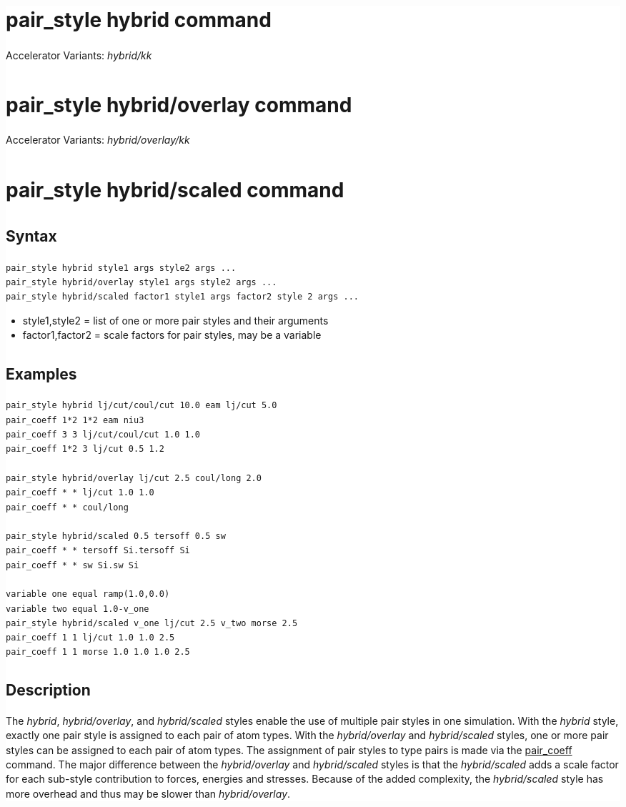 # pair_style hybrid command

Accelerator Variants: *hybrid/kk*

# pair_style hybrid/overlay command

Accelerator Variants: *hybrid/overlay/kk*

# pair_style hybrid/scaled command

## Syntax

``` LAMMPS
pair_style hybrid style1 args style2 args ...
pair_style hybrid/overlay style1 args style2 args ...
pair_style hybrid/scaled factor1 style1 args factor2 style 2 args ...
```

-   style1,style2 = list of one or more pair styles and their arguments
-   factor1,factor2 = scale factors for pair styles, may be a variable

## Examples

``` LAMMPS
pair_style hybrid lj/cut/coul/cut 10.0 eam lj/cut 5.0
pair_coeff 1*2 1*2 eam niu3
pair_coeff 3 3 lj/cut/coul/cut 1.0 1.0
pair_coeff 1*2 3 lj/cut 0.5 1.2

pair_style hybrid/overlay lj/cut 2.5 coul/long 2.0
pair_coeff * * lj/cut 1.0 1.0
pair_coeff * * coul/long

pair_style hybrid/scaled 0.5 tersoff 0.5 sw
pair_coeff * * tersoff Si.tersoff Si
pair_coeff * * sw Si.sw Si

variable one equal ramp(1.0,0.0)
variable two equal 1.0-v_one
pair_style hybrid/scaled v_one lj/cut 2.5 v_two morse 2.5
pair_coeff 1 1 lj/cut 1.0 1.0 2.5
pair_coeff 1 1 morse 1.0 1.0 1.0 2.5
```

## Description

The *hybrid*, *hybrid/overlay*, and *hybrid/scaled* styles enable the
use of multiple pair styles in one simulation. With the *hybrid* style,
exactly one pair style is assigned to each pair of atom types. With the
*hybrid/overlay* and *hybrid/scaled* styles, one or more pair styles can
be assigned to each pair of atom types. The assignment of pair styles to
type pairs is made via the [pair_coeff](pair_coeff) command. The major
difference between the *hybrid/overlay* and *hybrid/scaled* styles is
that the *hybrid/scaled* adds a scale factor for each sub-style
contribution to forces, energies and stresses. Because of the added
complexity, the *hybrid/scaled* style has more overhead and thus may be
slower than *hybrid/overlay*.

